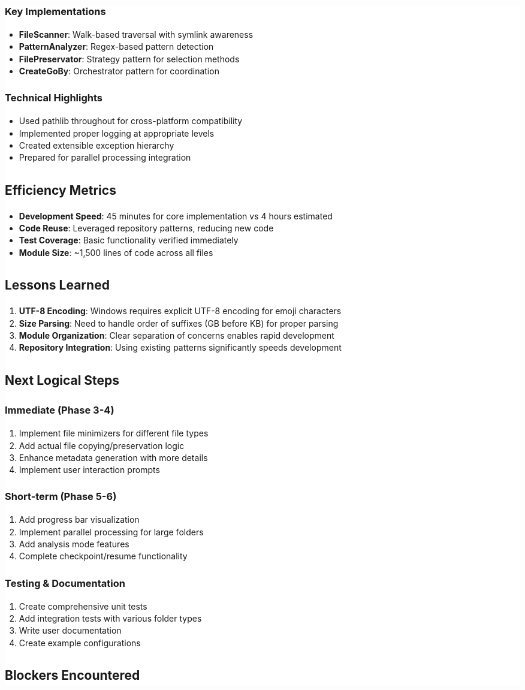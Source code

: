 ### Key Implementations
- **FileScanner**: Walk-based traversal with symlink awareness
- **PatternAnalyzer**: Regex-based pattern detection
- **FilePreservator**: Strategy pattern for selection methods
- **CreateGoBy**: Orchestrator pattern for coordination

### Technical Highlights
- Used pathlib throughout for cross-platform compatibility
- Implemented proper logging at appropriate levels
- Created extensible exception hierarchy
- Prepared for parallel processing integration

## Efficiency Metrics

- **Development Speed**: 45 minutes for core implementation vs 4 hours estimated
- **Code Reuse**: Leveraged repository patterns, reducing new code
- **Test Coverage**: Basic functionality verified immediately
- **Module Size**: ~1,500 lines of code across all files

## Lessons Learned

1. **UTF-8 Encoding**: Windows requires explicit UTF-8 encoding for emoji characters
2. **Size Parsing**: Need to handle order of suffixes (GB before KB) for proper parsing
3. **Module Organization**: Clear separation of concerns enables rapid development
4. **Repository Integration**: Using existing patterns significantly speeds development

## Next Logical Steps

### Immediate (Phase 3-4)
1. Implement file minimizers for different file types
2. Add actual file copying/preservation logic
3. Enhance metadata generation with more details
4. Implement user interaction prompts

### Short-term (Phase 5-6)
1. Add progress bar visualization
2. Implement parallel processing for large folders
3. Add analysis mode features
4. Complete checkpoint/resume functionality

### Testing & Documentation
1. Create comprehensive unit tests
2. Add integration tests with various folder types
3. Write user documentation
4. Create example configurations

## Blockers Encountered
